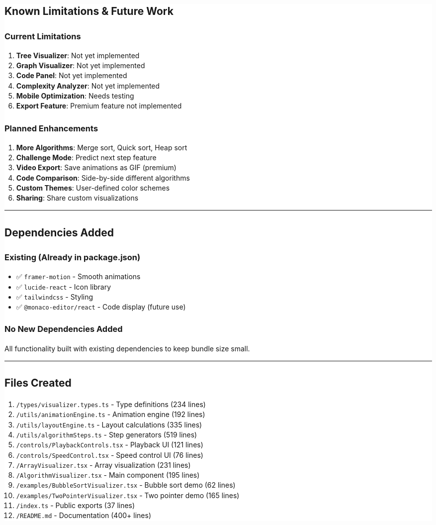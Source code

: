 
## Known Limitations & Future Work

### Current Limitations
1. **Tree Visualizer**: Not yet implemented
2. **Graph Visualizer**: Not yet implemented
3. **Code Panel**: Not yet implemented
4. **Complexity Analyzer**: Not yet implemented
5. **Mobile Optimization**: Needs testing
6. **Export Feature**: Premium feature not implemented

### Planned Enhancements
1. **More Algorithms**: Merge sort, Quick sort, Heap sort
2. **Challenge Mode**: Predict next step feature
3. **Video Export**: Save animations as GIF (premium)
4. **Code Comparison**: Side-by-side different algorithms
5. **Custom Themes**: User-defined color schemes
6. **Sharing**: Share custom visualizations

---

## Dependencies Added

### Existing (Already in package.json)
- ✅ `framer-motion` - Smooth animations
- ✅ `lucide-react` - Icon library
- ✅ `tailwindcss` - Styling
- ✅ `@monaco-editor/react` - Code display (future use)

### No New Dependencies Added
All functionality built with existing dependencies to keep bundle size small.

---

## Files Created

1. `/types/visualizer.types.ts` - Type definitions (234 lines)
2. `/utils/animationEngine.ts` - Animation engine (192 lines)
3. `/utils/layoutEngine.ts` - Layout calculations (335 lines)
4. `/utils/algorithmSteps.ts` - Step generators (519 lines)
5. `/controls/PlaybackControls.tsx` - Playback UI (121 lines)
6. `/controls/SpeedControl.tsx` - Speed control UI (76 lines)
7. `/ArrayVisualizer.tsx` - Array visualization (231 lines)
8. `/AlgorithmVisualizer.tsx` - Main component (195 lines)
9. `/examples/BubbleSortVisualizer.tsx` - Bubble sort demo (62 lines)
10. `/examples/TwoPointerVisualizer.tsx` - Two pointer demo (165 lines)
11. `/index.ts` - Public exports (37 lines)
12. `/README.md` - Documentation (400+ lines)
